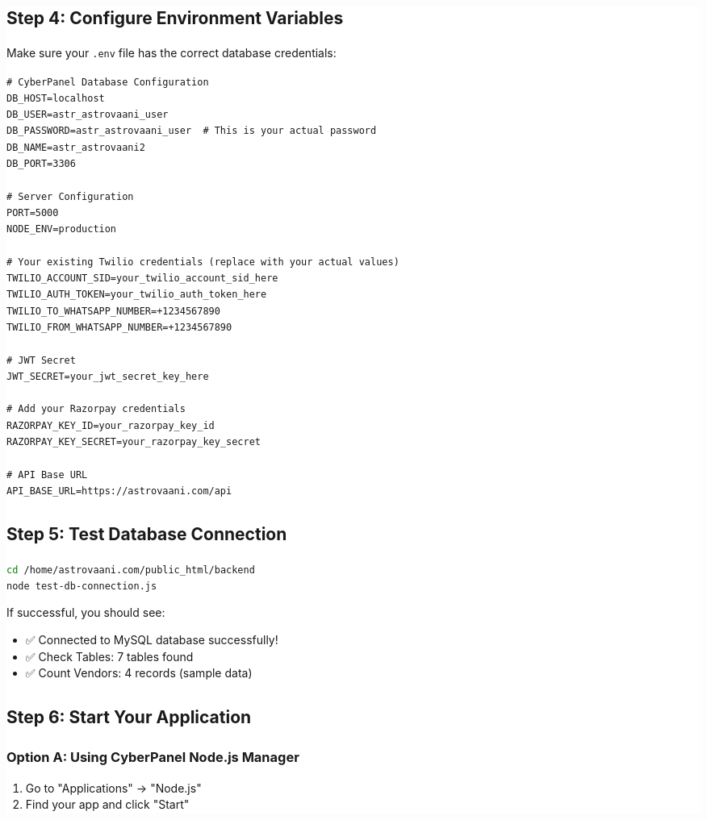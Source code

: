 ## Step 4: Configure Environment Variables

Make sure your `.env` file has the correct database credentials:

```env
# CyberPanel Database Configuration
DB_HOST=localhost
DB_USER=astr_astrovaani_user
DB_PASSWORD=astr_astrovaani_user  # This is your actual password
DB_NAME=astr_astrovaani2
DB_PORT=3306

# Server Configuration
PORT=5000
NODE_ENV=production

# Your existing Twilio credentials (replace with your actual values)
TWILIO_ACCOUNT_SID=your_twilio_account_sid_here
TWILIO_AUTH_TOKEN=your_twilio_auth_token_here
TWILIO_TO_WHATSAPP_NUMBER=+1234567890
TWILIO_FROM_WHATSAPP_NUMBER=+1234567890

# JWT Secret
JWT_SECRET=your_jwt_secret_key_here

# Add your Razorpay credentials
RAZORPAY_KEY_ID=your_razorpay_key_id
RAZORPAY_KEY_SECRET=your_razorpay_key_secret

# API Base URL
API_BASE_URL=https://astrovaani.com/api
```

## Step 5: Test Database Connection

```bash
cd /home/astrovaani.com/public_html/backend
node test-db-connection.js
```

If successful, you should see:
- ✅ Connected to MySQL database successfully!
- ✅ Check Tables: 7 tables found
- ✅ Count Vendors: 4 records (sample data)

## Step 6: Start Your Application

### Option A: Using CyberPanel Node.js Manager
1. Go to "Applications" → "Node.js"
2. Find your app and click "Start"
